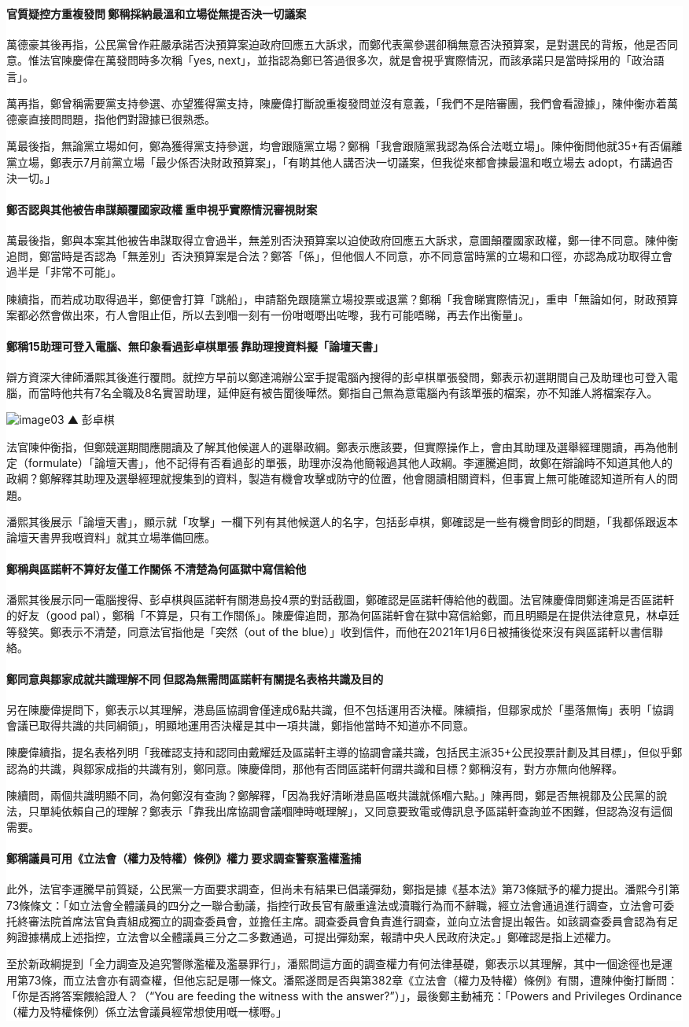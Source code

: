 #### 官質疑控方重複發問 鄭稱採納最溫和立場從無提否決一切議案

萬德豪其後再指，公民黨曾作莊嚴承諾否決預算案迫政府回應五大訴求，而鄭代表黨參選卻稱無意否決預算案，是對選民的背叛，他是否同意。惟法官陳慶偉在萬發問時多次稱「yes, next」，並指認為鄭已答過很多次，就是會視乎實際情況，而該承諾只是當時採用的「政治語言」。

萬再指，鄭曾稱需要黨支持參選、亦望獲得黨支持，陳慶偉打斷說重複發問並沒有意義，「我們不是陪審團，我們會看證據」，陳仲衡亦着萬德豪直接問問題，指他們對證據已很熟悉。

萬最後指，無論黨立場如何，鄭為獲得黨支持參選，均會跟隨黨立場？鄭稱「我會跟隨黨我認為係合法嘅立場」。陳仲衡問他就35+有否偏離黨立場，鄭表示7月前黨立場「最少係否決財政預算案」，「有啲其他人講否決一切議案，但我從來都會揀最溫和嘅立場去 adopt，冇講過否決一切。」

#### 鄭否認與其他被告串謀顛覆國家政權 重申視乎實際情況審視財案

萬最後指，鄭與本案其他被告串謀取得立會過半，無差別否決預算案以迫使政府回應五大訴求，意圖顛覆國家政權，鄭一律不同意。陳仲衡追問，鄭當時是否認為「無差別」否決預算案是合法？鄭答「係」，但他個人不同意，亦不同意當時黨的立場和口徑，亦認為成功取得立會過半是「非常不可能」。

陳續指，而若成功取得過半，鄭便會打算「跳船」，申請豁免跟隨黨立場投票或退黨？鄭稱「我會睇實際情況」，重申「無論如何，財政預算案都必然會做出來，冇人會阻止佢，所以去到嗰一刻有一份咁嘅嘢出咗嚟，我冇可能唔睇，再去作出衡量」。

#### 鄭稱15助理可登入電腦、無印象看過彭卓棋單張 靠助理搜資料擬「論壇天書」

辯方資深大律師潘熙其後進行覆問。就控方早前以鄭達鴻辦公室手提電腦內搜得的彭卓棋單張發問，鄭表示初選期間自己及助理也可登入電腦，而當時他共有7名全職及8名實習助理，延伸庭有被告聞後嘩然。鄭指自己無為意電腦內有該單張的檔案，亦不知誰人將檔案存入。

![image03](https://i.imgur.com/6ARIXYy.png)
▲ 彭卓棋

法官陳仲衡指，但鄭競選期間應閱讀及了解其他候選人的選舉政綱。鄭表示應該要，但實際操作上，會由其助理及選舉經理閱讀，再為他制定（formulate）「論壇天書」，他不記得有否看過彭的單張，助理亦沒為他簡報過其他人政綱。李運騰追問，故鄭在辯論時不知道其他人的政綱？鄭解釋其助理及選舉經理就搜集到的資料，製造有機會攻擊或防守的位置，他會閱讀相關資料，但事實上無可能確認知道所有人的問題。

潘熙其後展示「論壇天書」，顯示就「攻擊」一欄下列有其他候選人的名字，包括彭卓棋，鄭確認是一些有機會問彭的問題，「我都係跟返本論壇天書畀我嘅資料」就其立場準備回應。

#### 鄭稱與區諾軒不算好友僅工作關係 不清楚為何區獄中寫信給他

潘熙其後展示同一電腦搜得、彭卓棋與區諾軒有關港島投4票的對話截圖，鄭確認是區諾軒傳給他的截圖。法官陳慶偉問鄭達鴻是否區諾軒的好友（good pal），鄭稱「不算是，只有工作關係」。陳慶偉追問，那為何區諾軒會在獄中寫信給鄭，而且明顯是在提供法律意見，林卓廷等發笑。鄭表示不清楚，同意法官指他是「突然（out of the blue）」收到信件，而他在2021年1月6日被捕後從來沒有與區諾軒以書信聯絡。

#### 鄭同意與鄒家成就共識理解不同 但認為無需問區諾軒有關提名表格共識及目的

另在陳慶偉提問下，鄭表示以其理解，港島區協調會僅達成6點共識，但不包括運用否決權。陳續指，但鄒家成於「墨落無悔」表明「協調會議已取得共識的共同綱領」，明顯地運用否決權是其中一項共識，鄭指他當時不知道亦不同意。

陳慶偉續指，提名表格列明「我確認支持和認同由戴耀廷及區諾軒主導的協調會議共識，包括民主派35+公民投票計劃及其目標」，但似乎鄭認為的共識，與鄒家成指的共識有別，鄭同意。陳慶偉問，那他有否問區諾軒何謂共識和目標？鄭稱沒有，對方亦無向他解釋。

陳續問，兩個共識明顯不同，為何鄭沒有查詢？鄭解釋，「因為我好清晰港島區嘅共識就係嗰六點。」陳再問，鄭是否無視鄒及公民黨的說法，只單純依賴自己的理解？鄭表示「靠我出席協調會議嗰陣時嘅理解」，又同意要致電或傳訊息予區諾軒查詢並不困難，但認為沒有這個需要。

#### 鄭稱議員可用《立法會（權力及特權）條例》權力 要求調查警察濫權濫捕

此外，法官李運騰早前質疑，公民黨一方面要求調查，但尚未有結果已倡議彈劾，鄭指是據《基本法》第73條賦予的權力提出。潘熙今引第73條條文：「如立法會全體議員的四分之一聯合動議，指控行政長官有嚴重違法或瀆職行為而不辭職，經立法會通過進行調查，立法會可委托終審法院首席法官負責組成獨立的調查委員會，並擔任主席。調查委員會負責進行調查，並向立法會提出報告。如該調查委員會認為有足夠證據構成上述指控，立法會以全體議員三分之二多數通過，可提出彈劾案，報請中央人民政府決定。」鄭確認是指上述權力。

至於新政綱提到「全力調查及追究警隊濫權及濫暴罪行」，潘熙問這方面的調查權力有何法律基礎，鄭表示以其理解，其中一個途徑也是運用第73條，而立法會亦有調查權，但他忘記是哪一條文。潘熙遂問是否與第382章《立法會（權力及特權）條例》有關，遭陳仲衡打斷問：「你是否將答案餵給證人？（“You are feeding the witness with the answer?”）」，最後鄭主動補充：「Powers and Privileges Ordinance（權力及特權條例）係立法會議員經常想使用嘅一樣嘢。」
